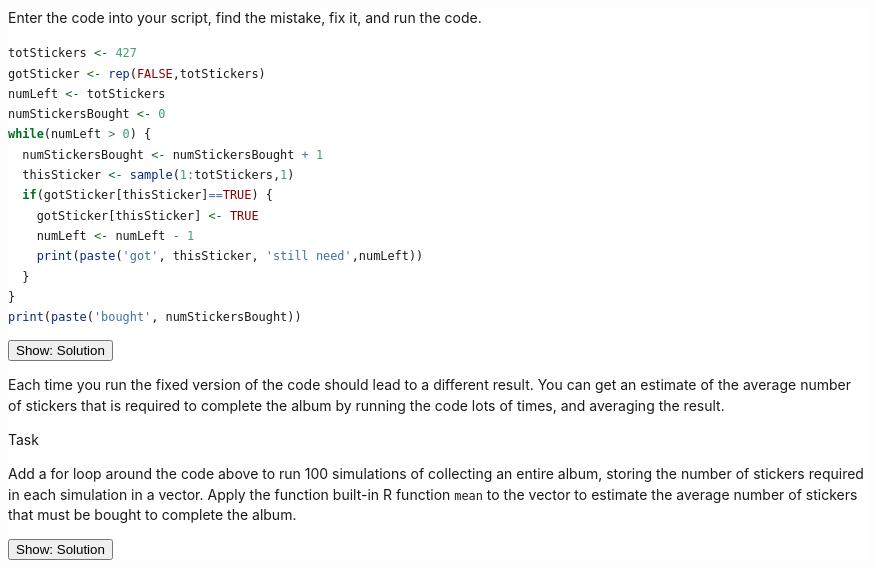Enter the code into your script, find the mistake, fix it, and run the code.

```r
totStickers <- 427
gotSticker <- rep(FALSE,totStickers)
numLeft <- totStickers
numStickersBought <- 0
while(numLeft > 0) {
  numStickersBought <- numStickersBought + 1
  thisSticker <- sample(1:totStickers,1)
  if(gotSticker[thisSticker]==TRUE) {
    gotSticker[thisSticker] <- TRUE
    numLeft <- numLeft - 1
    print(paste('got', thisSticker, 'still need',numLeft))
  }
}
print(paste('bought', numStickersBought))
```
 </div></div>


<button id="displayTextunnamed-chunk-34" onclick="javascript:toggle('unnamed-chunk-34');">Show: Solution</button>

<div id="toggleTextunnamed-chunk-34" style="display: none"><div class="panel panel-default"><div class="panel-heading panel-heading1"> Solution </div><div class="panel-body">

There is a mistake in the code on line 8. The condition in the `if` statement should be checking for `FALSE`, not `TRUE`.
</div></div></div>

Each time you run the fixed version of the code should lead to a different result. You can get an estimate of the average number of stickers that is required to complete the album by running the code lots of times, and averaging the result.

<div class="panel panel-default"><div class="panel-heading"> Task </div><div class="panel-body"> 

Add a for loop around the code above to run 100 simulations of collecting an entire album, storing the number of stickers required in each simulation in a vector. Apply the function built-in R function `mean` to the vector to estimate the average number of stickers that must be bought to complete the album.
 </div></div>

<button id="displayTextunnamed-chunk-36" onclick="javascript:toggle('unnamed-chunk-36');">Show: Solution</button>

<div id="toggleTextunnamed-chunk-36" style="display: none"><div class="panel panel-default"><div class="panel-heading panel-heading1"> Solution </div><div class="panel-body">

```r
myEstimates <- numeric(0)
numRuns <- 100
for(i in 1:numRuns) {
  totStickers <- 427
  gotSticker <- rep(FALSE,totStickers)
  numLeft <- totStickers
  numStickersBought <- 0
  while(numLeft > 0) {
    numStickersBought <- numStickersBought + 1
    thisSticker <- sample(1:totStickers,1)
    if(gotSticker[thisSticker]==FALSE) {     # this is the line which had an error (fixed here)
      gotSticker[thisSticker] <- TRUE
      numLeft <- numLeft - 1
  #   commented out the following print statement to save time
  #   print(paste('got', thisSticker, 'still need',numLeft))
    }
  }
  print(paste("Run",i,"bought", numStickersBought))
  myEstimates[i] <- numStickersBought
```